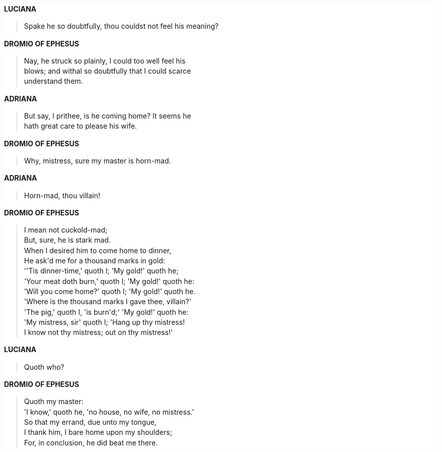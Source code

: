 <A NAME=speech21><b>LUCIANA</b></a>
<blockquote>
<A NAME=50>Spake he so doubtfully, thou couldst not feel his meaning?</A><br>
</blockquote>

<A NAME=speech22><b>DROMIO OF EPHESUS</b></a>
<blockquote>
<A NAME=51>Nay, he struck so plainly, I could too well feel his</A><br>
<A NAME=52>blows; and withal so doubtfully that I could scarce</A><br>
<A NAME=53>understand them.</A><br>
</blockquote>

<A NAME=speech23><b>ADRIANA</b></a>
<blockquote>
<A NAME=54>But say, I prithee, is he coming home? It seems he</A><br>
<A NAME=55>hath great care to please his wife.</A><br>
</blockquote>

<A NAME=speech24><b>DROMIO OF EPHESUS</b></a>
<blockquote>
<A NAME=56>Why, mistress, sure my master is horn-mad.</A><br>
</blockquote>

<A NAME=speech25><b>ADRIANA</b></a>
<blockquote>
<A NAME=57>Horn-mad, thou villain!</A><br>
</blockquote>

<A NAME=speech26><b>DROMIO OF EPHESUS</b></a>
<blockquote>
<A NAME=58>I mean not cuckold-mad;</A><br>
<A NAME=59>But, sure, he is stark mad.</A><br>
<A NAME=60>When I desired him to come home to dinner,</A><br>
<A NAME=61>He ask'd me for a thousand marks in gold:</A><br>
<A NAME=62>''Tis dinner-time,' quoth I; 'My gold!' quoth he;</A><br>
<A NAME=63>'Your meat doth burn,' quoth I; 'My gold!' quoth he:</A><br>
<A NAME=64>'Will you come home?' quoth I; 'My gold!' quoth he.</A><br>
<A NAME=65>'Where is the thousand marks I gave thee, villain?'</A><br>
<A NAME=66>'The pig,' quoth I, 'is burn'd;' 'My gold!' quoth he:</A><br>
<A NAME=67>'My mistress, sir' quoth I; 'Hang up thy mistress!</A><br>
<A NAME=68>I know not thy mistress; out on thy mistress!'</A><br>
</blockquote>

<A NAME=speech27><b>LUCIANA</b></a>
<blockquote>
<A NAME=69>Quoth who?</A><br>
</blockquote>

<A NAME=speech28><b>DROMIO OF EPHESUS</b></a>
<blockquote>
<A NAME=70>Quoth my master:</A><br>
<A NAME=71>'I know,' quoth he, 'no house, no wife, no mistress.'</A><br>
<A NAME=72>So that my errand, due unto my tongue,</A><br>
<A NAME=73>I thank him, I bare home upon my shoulders;</A><br>
<A NAME=74>For, in conclusion, he did beat me there.</A><br>
</blockquote>
